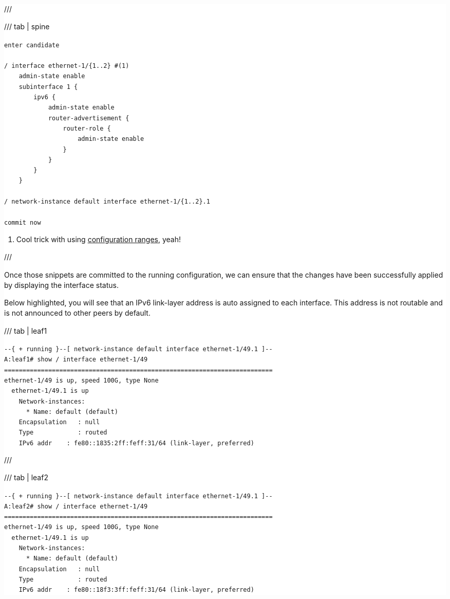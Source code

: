 ///

/// tab | spine

```srl
enter candidate

/ interface ethernet-1/{1..2} #(1)
    admin-state enable
    subinterface 1 {
        ipv6 {
            admin-state enable
            router-advertisement {
                router-role {
                    admin-state enable
                }
            }
        }
    }

/ network-instance default interface ethernet-1/{1..2}.1

commit now
```

1. Cool trick with using [configuration ranges](../../blog/posts/2023/cli-ranges.md), yeah!

///

Once those snippets are committed to the running configuration, we can ensure that the changes have been successfully applied by displaying the interface status.

Below highlighted, you will see that an IPv6 link-layer address is auto assigned to each interface. This address is not routable and is not announced to other peers by default.

/// tab | leaf1

```srl hl_lines="10"
--{ + running }--[ network-instance default interface ethernet-1/49.1 ]--
A:leaf1# show / interface ethernet-1/49
=========================================================================
ethernet-1/49 is up, speed 100G, type None
  ethernet-1/49.1 is up
    Network-instances:
      * Name: default (default)
    Encapsulation   : null
    Type            : routed
    IPv6 addr    : fe80::1835:2ff:feff:31/64 (link-layer, preferred)
```

///

/// tab | leaf2

```srl hl_lines="10"
--{ + running }--[ network-instance default interface ethernet-1/49.1 ]--
A:leaf2# show / interface ethernet-1/49
=========================================================================
ethernet-1/49 is up, speed 100G, type None
  ethernet-1/49.1 is up
    Network-instances:
      * Name: default (default)
    Encapsulation   : null
    Type            : routed
    IPv6 addr    : fe80::18f3:3ff:feff:31/64 (link-layer, preferred)
```


[RFC 8950]: https://datatracker.ietf.org/doc/html/rfc8950
[srl-unnumbered-docs]: https://documentation.nokia.com/srlinux/24-3/books/routing-protocols/bgp.html#bgp-unnumbered-peer
[^1]: default SR Linux credentials are `admin:NokiaSrl1!`.